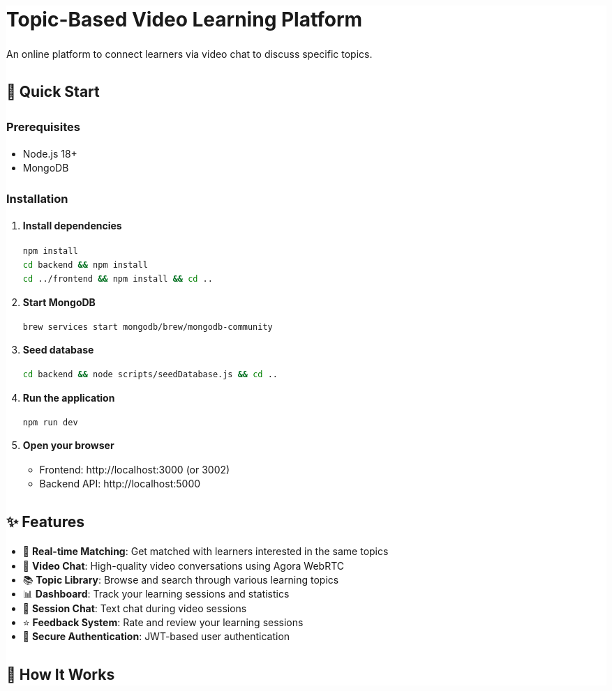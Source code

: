 # Topic-Based Video Learning Platform

An online platform to connect learners via video chat to discuss specific topics.

## 🚀 Quick Start

### Prerequisites

- Node.js 18+
- MongoDB

### Installation

1. **Install dependencies**

   ```bash
   npm install
   cd backend && npm install
   cd ../frontend && npm install && cd ..
   ```

2. **Start MongoDB**

   ```bash
   brew services start mongodb/brew/mongodb-community
   ```

3. **Seed database**

   ```bash
   cd backend && node scripts/seedDatabase.js && cd ..
   ```

4. **Run the application**

   ```bash
   npm run dev
   ```

5. **Open your browser**

   - Frontend: http://localhost:3000 (or 3002)
   - Backend API: http://localhost:5000

## ✨ Features

- 👥 **Real-time Matching**: Get matched with learners interested in the same topics
- 🎥 **Video Chat**: High-quality video conversations using Agora WebRTC
- 📚 **Topic Library**: Browse and search through various learning topics
- 📊 **Dashboard**: Track your learning sessions and statistics
- 💬 **Session Chat**: Text chat during video sessions
- ⭐ **Feedback System**: Rate and review your learning sessions
- 🔐 **Secure Authentication**: JWT-based user authentication

## 🎯 How It Works
